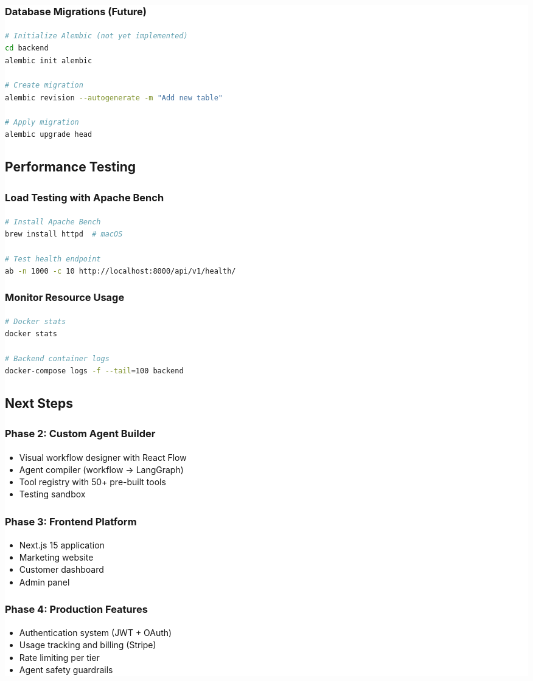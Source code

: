 ### Database Migrations (Future)

```bash
# Initialize Alembic (not yet implemented)
cd backend
alembic init alembic

# Create migration
alembic revision --autogenerate -m "Add new table"

# Apply migration
alembic upgrade head
```

## Performance Testing

### Load Testing with Apache Bench

```bash
# Install Apache Bench
brew install httpd  # macOS

# Test health endpoint
ab -n 1000 -c 10 http://localhost:8000/api/v1/health/
```

### Monitor Resource Usage

```bash
# Docker stats
docker stats

# Backend container logs
docker-compose logs -f --tail=100 backend
```

## Next Steps

### Phase 2: Custom Agent Builder
- Visual workflow designer with React Flow
- Agent compiler (workflow → LangGraph)
- Tool registry with 50+ pre-built tools
- Testing sandbox

### Phase 3: Frontend Platform
- Next.js 15 application
- Marketing website
- Customer dashboard
- Admin panel

### Phase 4: Production Features
- Authentication system (JWT + OAuth)
- Usage tracking and billing (Stripe)
- Rate limiting per tier
- Agent safety guardrails
